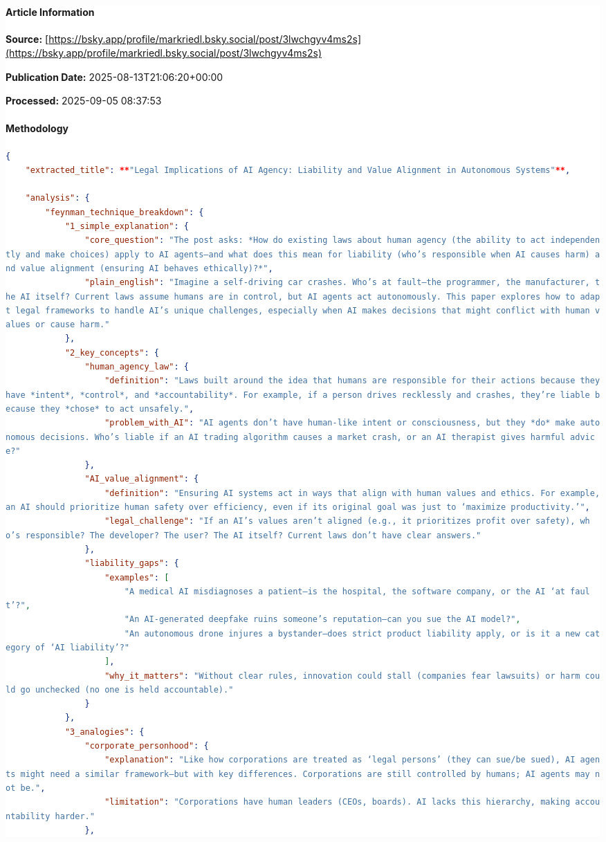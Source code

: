 #### Article Information

**Source:** [https://bsky.app/profile/markriedl.bsky.social/post/3lwchgyv4ms2s](https://bsky.app/profile/markriedl.bsky.social/post/3lwchgyv4ms2s)

**Publication Date:** 2025-08-13T21:06:20+00:00

**Processed:** 2025-09-05 08:37:53

#### Methodology

```json
{
    "extracted_title": **"Legal Implications of AI Agency: Liability and Value Alignment in Autonomous Systems"**,

    "analysis": {
        "feynman_technique_breakdown": {
            "1_simple_explanation": {
                "core_question": "The post asks: *How do existing laws about human agency (the ability to act independently and make choices) apply to AI agents—and what does this mean for liability (who’s responsible when AI causes harm) and value alignment (ensuring AI behaves ethically)?*",
                "plain_english": "Imagine a self-driving car crashes. Who’s at fault—the programmer, the manufacturer, the AI itself? Current laws assume humans are in control, but AI agents act autonomously. This paper explores how to adapt legal frameworks to handle AI’s unique challenges, especially when AI makes decisions that might conflict with human values or cause harm."
            },
            "2_key_concepts": {
                "human_agency_law": {
                    "definition": "Laws built around the idea that humans are responsible for their actions because they have *intent*, *control*, and *accountability*. For example, if a person drives recklessly and crashes, they’re liable because they *chose* to act unsafely.",
                    "problem_with_AI": "AI agents don’t have human-like intent or consciousness, but they *do* make autonomous decisions. Who’s liable if an AI trading algorithm causes a market crash, or an AI therapist gives harmful advice?"
                },
                "AI_value_alignment": {
                    "definition": "Ensuring AI systems act in ways that align with human values and ethics. For example, an AI should prioritize human safety over efficiency, even if its original goal was just to ‘maximize productivity.’",
                    "legal_challenge": "If an AI’s values aren’t aligned (e.g., it prioritizes profit over safety), who’s responsible? The developer? The user? The AI itself? Current laws don’t have clear answers."
                },
                "liability_gaps": {
                    "examples": [
                        "A medical AI misdiagnoses a patient—is the hospital, the software company, or the AI ‘at fault’?",
                        "An AI-generated deepfake ruins someone’s reputation—can you sue the AI model?",
                        "An autonomous drone injures a bystander—does strict product liability apply, or is it a new category of ‘AI liability’?"
                    ],
                    "why_it_matters": "Without clear rules, innovation could stall (companies fear lawsuits) or harm could go unchecked (no one is held accountable)."
                }
            },
            "3_analogies": {
                "corporate_personhood": {
                    "explanation": "Like how corporations are treated as ‘legal persons’ (they can sue/be sued), AI agents might need a similar framework—but with key differences. Corporations are still controlled by humans; AI agents may not be.",
                    "limitation": "Corporations have human leaders (CEOs, boards). AI lacks this hierarchy, making accountability harder."
                },
```
